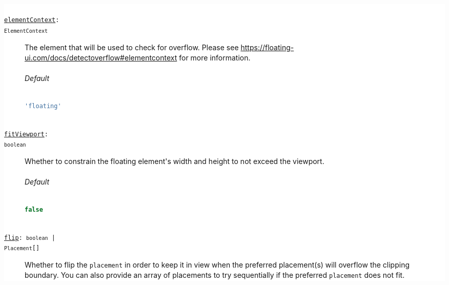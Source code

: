 </dl>

<dl>

<dt>

<code data-typedoc-declaration><i></i> <a id="elementcontext" href="#elementcontext">elementContext</a>: `ElementContext`</code>

</dt>

<dd>

The element that will be used to check for overflow. Please see
https://floating-ui.com/docs/detectoverflow#elementcontext for more
information.

###### Default

```ts
'floating'
```

</dd>

</dl>

<dl>

<dt>

<code data-typedoc-declaration><i></i> <a id="fitviewport" href="#fitviewport">fitViewport</a>: `boolean`</code>

</dt>

<dd>

Whether to constrain the floating element's width and height to not exceed
the viewport.

###### Default

```ts
false
```

</dd>

</dl>

<dl>

<dt>

<code data-typedoc-declaration><i></i> <a id="flip" href="#flip">flip</a>: `boolean` \| `Placement`[]</code>

</dt>

<dd>

Whether to flip the `placement` in order to keep it in view when the
preferred placement(s) will overflow the clipping boundary. You can also
provide an array of placements to try sequentially if the preferred
`placement` does not fit.
